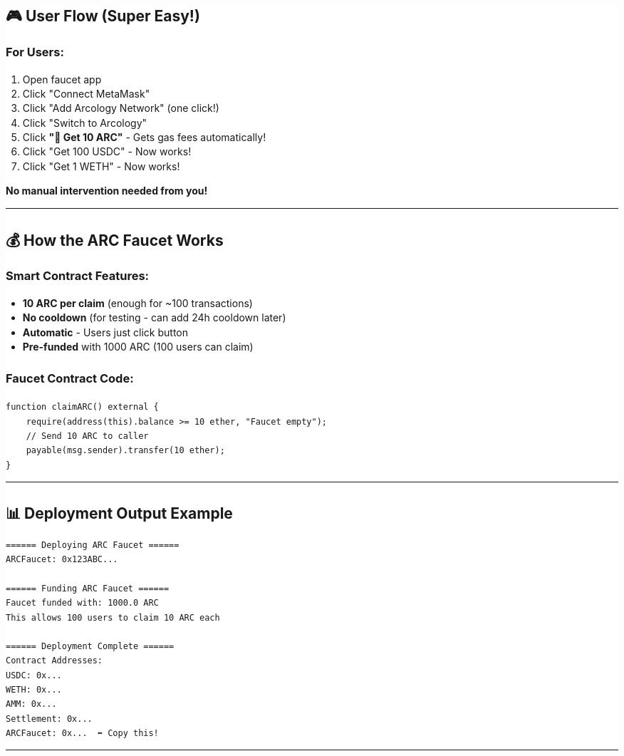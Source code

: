 
## 🎮 User Flow (Super Easy!)

### For Users:

1. Open faucet app
2. Click "Connect MetaMask"
3. Click "Add Arcology Network" (one click!)
4. Click "Switch to Arcology"
5. Click **"🎁 Get 10 ARC"** - Gets gas fees automatically!
6. Click "Get 100 USDC" - Now works!
7. Click "Get 1 WETH" - Now works!

**No manual intervention needed from you!**

---

## 💰 How the ARC Faucet Works

### Smart Contract Features:
- **10 ARC per claim** (enough for ~100 transactions)
- **No cooldown** (for testing - can add 24h cooldown later)
- **Automatic** - Users just click button
- **Pre-funded** with 1000 ARC (100 users can claim)

### Faucet Contract Code:
```solidity
function claimARC() external {
    require(address(this).balance >= 10 ether, "Faucet empty");
    // Send 10 ARC to caller
    payable(msg.sender).transfer(10 ether);
}
```

---

## 📊 Deployment Output Example

```
====== Deploying ARC Faucet ======
ARCFaucet: 0x123ABC...

====== Funding ARC Faucet ======
Faucet funded with: 1000.0 ARC
This allows 100 users to claim 10 ARC each

====== Deployment Complete ======
Contract Addresses:
USDC: 0x...
WETH: 0x...
AMM: 0x...
Settlement: 0x...
ARCFaucet: 0x...  ⬅️ Copy this!
```

---